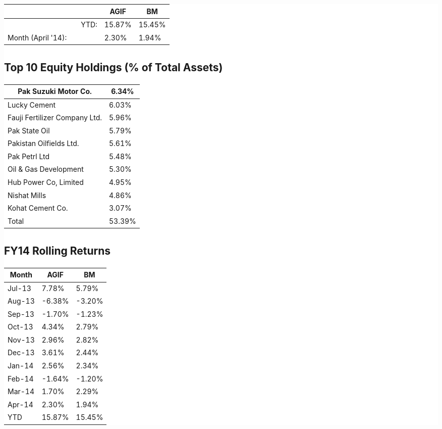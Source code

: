 |                    |     |      | AGIF   | BM     |
| ------------------ | --- | ---- | ------ | ------ |
|                    |     | YTD: | 15.87% | 15.45% |
| Month (April '14): |     |      | 2.30%  | 1.94%  |

## Top 10 Equity Holdings (% of Total Assets)

| Pak Suzuki Motor Co.          | 6.34%  |
| ----------------------------- | ------ |
| Lucky Cement                  | 6.03%  |
| Fauji Fertilizer Company Ltd. | 5.96%  |
| Pak State Oil                 | 5.79%  |
| Pakistan Oilfields Ltd.       | 5.61%  |
| Pak Petrl Ltd                 | 5.48%  |
| Oil & Gas Development         | 5.30%  |
| Hub Power Co, Limited         | 4.95%  |
| Nishat Mills                  | 4.86%  |
| Kohat Cement Co.              | 3.07%  |
| Total                         | 53.39% |

## FY14 Rolling Returns

| Month  | AGIF   | BM     |
| ------ | ------ | ------ |
| Jul-13 | 7.78%  | 5.79%  |
| Aug-13 | -6.38% | -3.20% |
| Sep-13 | -1.70% | -1.23% |
| Oct-13 | 4.34%  | 2.79%  |
| Nov-13 | 2.96%  | 2.82%  |
| Dec-13 | 3.61%  | 2.44%  |
| Jan-14 | 2.56%  | 2.34%  |
| Feb-14 | -1.64% | -1.20% |
| Mar-14 | 1.70%  | 2.29%  |
| Apr-14 | 2.30%  | 1.94%  |
| YTD    | 15.87% | 15.45% |
